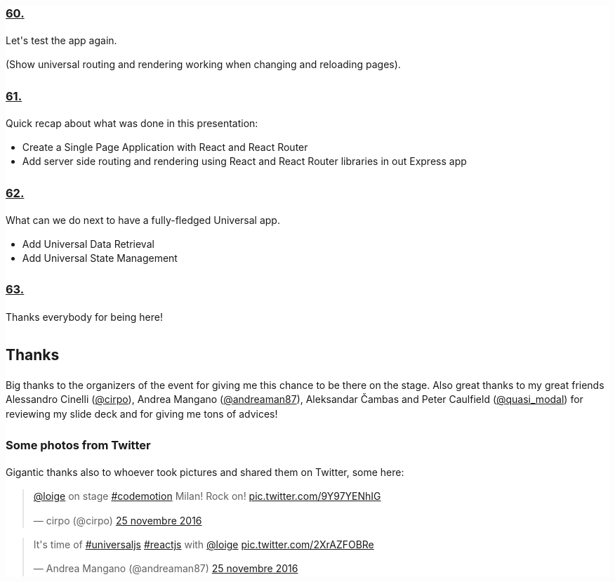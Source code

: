 ### [60.](http://slides.com/lucianomammino/universal-js-web-applications-with-react-codemotion-milan-2016#/60)

Let's test the app again.

(Show universal routing and rendering working when changing and reloading pages).

### [61.](http://slides.com/lucianomammino/universal-js-web-applications-with-react-codemotion-milan-2016#/61)

Quick recap about what was done in this presentation:

  - Create a Single Page Application with React and React Router
  - Add server side routing and rendering using React and React Router libraries in out Express app

### [62.](http://slides.com/lucianomammino/universal-js-web-applications-with-react-codemotion-milan-2016#/62)

What can we do next to have a fully-fledged Universal app.

  - Add Universal Data Retrieval
  - Add Universal State Management

### [63.](http://slides.com/lucianomammino/universal-js-web-applications-with-react-codemotion-milan-2016#/63)

Thanks everybody for being here!

## Thanks

Big thanks to the organizers of the event for giving me this chance to be there on the stage. Also great thanks to my great friends Alessandro Cinelli ([@cirpo](https://twitter.com/cirpo)), Andrea Mangano ([@andreaman87](https://twitter.com/andreaman87)), Aleksandar Čambas and Peter Caulfield ([@quasi_modal](https://twitter.com/quasi_modal)) for reviewing my slide deck and for giving me tons of advices!

### Some photos from Twitter

Gigantic thanks also to whoever took pictures and shared them on Twitter, some here:

<blockquote class="twitter-tweet" data-lang="it"><p lang="en" dir="ltr"><a href="https://twitter.com/loige">@loige</a> on stage <a href="https://twitter.com/hashtag/codemotion?src=hash">#codemotion</a> Milan! Rock on! <a href="https://t.co/9Y97YENhIG">pic.twitter.com/9Y97YENhIG</a></p>&mdash; cirpo (@cirpo) <a href="https://twitter.com/cirpo/status/802170435425234948">25 novembre 2016</a></blockquote>
<script async src="//platform.twitter.com/widgets.js" charset="utf-8"></script>


<blockquote class="twitter-tweet" data-lang="it"><p lang="en" dir="ltr">It&#39;s time of <a href="https://twitter.com/hashtag/universaljs?src=hash">#universaljs</a> <a href="https://twitter.com/hashtag/reactjs?src=hash">#reactjs</a> with <a href="https://twitter.com/loige">@loige</a> <a href="https://t.co/2XrAZFOBRe">pic.twitter.com/2XrAZFOBRe</a></p>&mdash; Andrea Mangano (@andreaman87) <a href="https://twitter.com/andreaman87/status/802170179379752960">25 novembre 2016</a></blockquote>
<script async src="//platform.twitter.com/widgets.js" charset="utf-8"></script>
